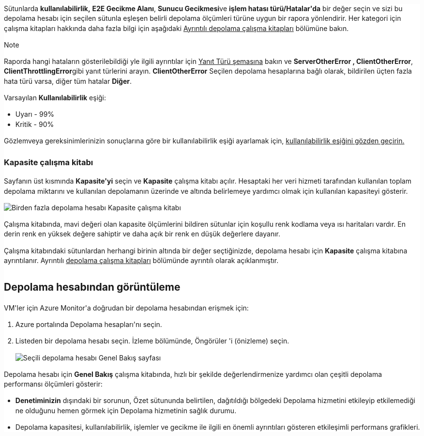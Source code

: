 Sütunlarda **kullanılabilirlik,** **E2E Gecikme Alanı**, **Sunucu Gecikmesi**ve **işlem hatası türü/Hatalar'da** bir değer seçin ve sizi bu depolama hesabı için seçilen sütunla eşleşen belirli depolama ölçümleri türüne uygun bir rapora yönlendirir. Her kategori için çalışma kitapları hakkında daha fazla bilgi için aşağıdaki [Ayrıntılı depolama çalışma kitapları](#detailed-storage-workbooks) bölümüne bakın. 

>[!NOTE]
>Raporda hangi hataların gösterilebildiği yle ilgili ayrıntılar için [Yanıt Türü şemasına](../../storage/common/storage-metrics-in-azure-monitor.md#metrics-dimensions) bakın ve **ServerOtherError , ClientOtherError**, **ClientThrottlingError**gibi yanıt türlerini arayın. **ClientOtherError** Seçilen depolama hesaplarına bağlı olarak, bildirilen üçten fazla hata türü varsa, diğer tüm hatalar **Diğer**.

Varsayılan **Kullanılabilirlik** eşiği:

* Uyarı - 99%
* Kritik - 90%

Gözlemveya gereksinimlerinizin sonuçlarına göre bir kullanılabilirlik eşiği ayarlamak için, [kullanılabilirlik eşiğini gözden geçirin.](#modify-the-availability-threshold) 

### <a name="capacity-workbook"></a>Kapasite çalışma kitabı

Sayfanın üst kısmında **Kapasite'yi** seçin ve **Kapasite** çalışma kitabı açılır. Hesaptaki her veri hizmeti tarafından kullanılan toplam depolama miktarını ve kullanılan depolamanın üzerinde ve altında belirlemeye yardımcı olmak için kullanılan kapasiteyi gösterir.

![Birden fazla depolama hesabı Kapasite çalışma kitabı](./media/storage-insights-overview/storage-account-capacity-02.png) 

Çalışma kitabında, mavi değeri olan kapasite ölçümlerini bildiren sütunlar için koşullu renk kodlama veya ısı haritaları vardır. En derin renk en yüksek değere sahiptir ve daha açık bir renk en düşük değerlere dayanır.

Çalışma kitabındaki sütunlardan herhangi birinin altında bir değer seçtiğinizde, depolama hesabı için **Kapasite** çalışma kitabına ayrıntılanır. Ayrıntılı [depolama çalışma kitapları](#detailed-storage-workbooks) bölümünde ayrıntılı olarak açıklanmıştır. 

## <a name="view-from-a-storage-account"></a>Depolama hesabından görüntüleme

VM'ler için Azure Monitor'a doğrudan bir depolama hesabından erişmek için:

1. Azure portalında Depolama hesapları'nı seçin.

2. Listeden bir depolama hesabı seçin. İzleme bölümünde, Öngörüler 'i (önizleme) seçin.

    ![Seçili depolama hesabı Genel Bakış sayfası](./media/storage-insights-overview/storage-account-direct-overview-01.png)

Depolama hesabı için **Genel Bakış** çalışma kitabında, hızlı bir şekilde değerlendirmenize yardımcı olan çeşitli depolama performansı ölçümleri gösterir:

* **Denetiminizin** dışındaki bir sorunun, Özet sütununda belirtilen, dağıtıldığı bölgedeki Depolama hizmetini etkileyip etkilemediği ne olduğunu hemen görmek için Depolama hizmetinin sağlık durumu.

* Depolama kapasitesi, kullanılabilirlik, işlemler ve gecikme ile ilgili en önemli ayrıntıları gösteren etkileşimli performans grafikleri.  
